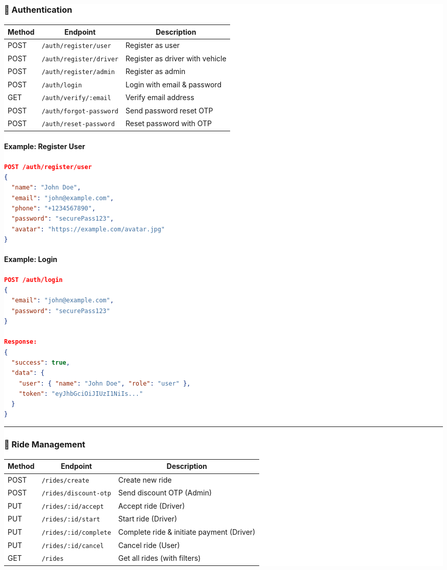 ### 🔑 Authentication

| Method | Endpoint | Description |
|--------|----------|-------------|
| POST | `/auth/register/user` | Register as user |
| POST | `/auth/register/driver` | Register as driver with vehicle |
| POST | `/auth/register/admin` | Register as admin |
| POST | `/auth/login` | Login with email & password |
| GET | `/auth/verify/:email` | Verify email address |
| POST | `/auth/forgot-password` | Send password reset OTP |
| POST | `/auth/reset-password` | Reset password with OTP |

#### Example: Register User
```json
POST /auth/register/user
{
  "name": "John Doe",
  "email": "john@example.com",
  "phone": "+1234567890",
  "password": "securePass123",
  "avatar": "https://example.com/avatar.jpg"
}
```

#### Example: Login
```json
POST /auth/login
{
  "email": "john@example.com",
  "password": "securePass123"
}

Response:
{
  "success": true,
  "data": {
    "user": { "name": "John Doe", "role": "user" },
    "token": "eyJhbGciOiJIUzI1NiIs..."
  }
}
```

---

### 🚕 Ride Management

| Method | Endpoint | Description |
|--------|----------|-------------|
| POST | `/rides/create` | Create new ride |
| POST | `/rides/discount-otp` | Send discount OTP (Admin) |
| PUT | `/rides/:id/accept` | Accept ride (Driver) |
| PUT | `/rides/:id/start` | Start ride (Driver) |
| PUT | `/rides/:id/complete` | Complete ride & initiate payment (Driver) |
| PUT | `/rides/:id/cancel` | Cancel ride (User) |
| GET | `/rides` | Get all rides (with filters) |